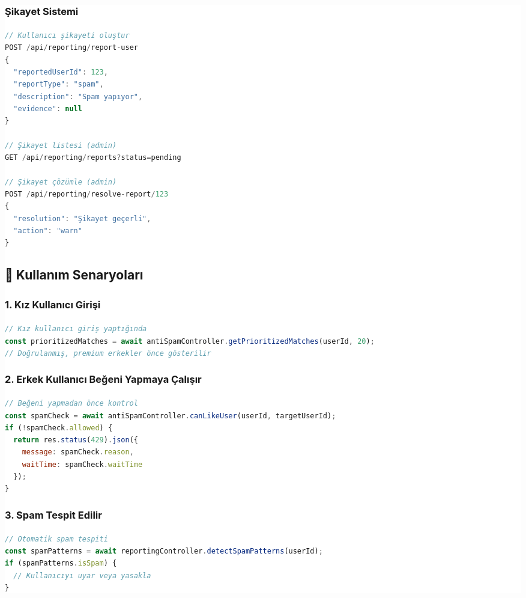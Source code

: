 ### Şikayet Sistemi
```javascript
// Kullanıcı şikayeti oluştur
POST /api/reporting/report-user
{
  "reportedUserId": 123,
  "reportType": "spam",
  "description": "Spam yapıyor",
  "evidence": null
}

// Şikayet listesi (admin)
GET /api/reporting/reports?status=pending

// Şikayet çözümle (admin)
POST /api/reporting/resolve-report/123
{
  "resolution": "Şikayet geçerli",
  "action": "warn"
}
```

## 🎯 Kullanım Senaryoları

### 1. Kız Kullanıcı Girişi
```javascript
// Kız kullanıcı giriş yaptığında
const prioritizedMatches = await antiSpamController.getPrioritizedMatches(userId, 20);
// Doğrulanmış, premium erkekler önce gösterilir
```

### 2. Erkek Kullanıcı Beğeni Yapmaya Çalışır
```javascript
// Beğeni yapmadan önce kontrol
const spamCheck = await antiSpamController.canLikeUser(userId, targetUserId);
if (!spamCheck.allowed) {
  return res.status(429).json({
    message: spamCheck.reason,
    waitTime: spamCheck.waitTime
  });
}
```

### 3. Spam Tespit Edilir
```javascript
// Otomatik spam tespiti
const spamPatterns = await reportingController.detectSpamPatterns(userId);
if (spamPatterns.isSpam) {
  // Kullanıcıyı uyar veya yasakla
}
```
